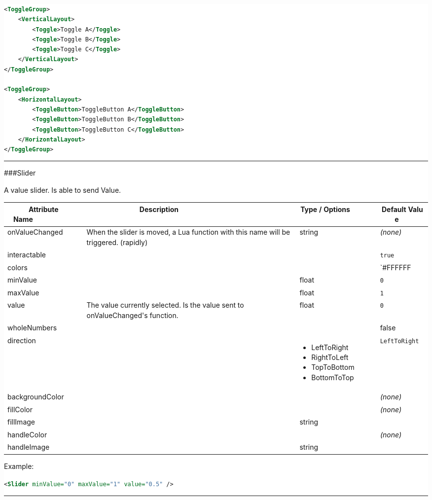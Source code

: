 ```xml
<ToggleGroup>
    <VerticalLayout>
        <Toggle>Toggle A</Toggle>
        <Toggle>Toggle B</Toggle>
        <Toggle>Toggle C</Toggle>
    </VerticalLayout>
</ToggleGroup>

<ToggleGroup>
    <HorizontalLayout>
        <ToggleButton>ToggleButton A</ToggleButton>
        <ToggleButton>ToggleButton B</ToggleButton>
        <ToggleButton>ToggleButton C</ToggleButton>
    </HorizontalLayout>
</ToggleGroup>
```

---


###Slider

A value slider. Is able to send Value.

Attribute Name&nbsp;&nbsp;&nbsp;&nbsp;&nbsp;&nbsp;&nbsp;&nbsp;&nbsp;&nbsp;&nbsp;&nbsp;&nbsp;&nbsp;&nbsp;&nbsp;&nbsp;&nbsp;&nbsp;&nbsp;&nbsp;&nbsp; | Description&nbsp;&nbsp;&nbsp;&nbsp;&nbsp;&nbsp;&nbsp;&nbsp;&nbsp;&nbsp;&nbsp;&nbsp;&nbsp;&nbsp;&nbsp;&nbsp;&nbsp;&nbsp;&nbsp;&nbsp;&nbsp;&nbsp;&nbsp;&nbsp;&nbsp;&nbsp;&nbsp;&nbsp;&nbsp;&nbsp;&nbsp;&nbsp;&nbsp; | Type&nbsp;/&nbsp;Options&nbsp;&nbsp;&nbsp;&nbsp;&nbsp;&nbsp;&nbsp;&nbsp;&nbsp;&nbsp;&nbsp;&nbsp;&nbsp;&nbsp;&nbsp;&nbsp;&nbsp;&nbsp;&nbsp;&nbsp;&nbsp;&nbsp; | Default&nbsp;Value&nbsp;&nbsp;&nbsp;&nbsp;&nbsp;&nbsp;
-- | -- | -- | --
onValueChanged | When the slider is moved, a Lua function with this name will be triggered. (rapidly) | string | *(none)*
interactable |  | [<span class="tag boo"></span>](attributes#attribute-types) | `true`
colors |  | [<span class="tag xmlcb"></span>](attributes#attribute-types) | `#FFFFFF|#FFFFFF|#C8C8C8|rgba(0.78,0.78,0.78,0.5)`
minValue |  | float | `0`
maxValue |  | float | `1`
value | The value currently selected. Is the value sent to onValueChanged's function. | float | `0`
wholeNumbers |  | [<span class="tag boo"></span>](attributes#attribute-types) | false
direction |  | <ul><li>LeftToRight</li><li>RightToLeft</li><li>TopToBottom</li><li>BottomToTop</li></ul> | `LeftToRight`
backgroundColor |  | [<span class="tag xmlco"></span>](attributes#attribute-types) | *(none)*
fillColor |  | [<span class="tag xmlco"></span>](attributes#attribute-types) | *(none)*
fillImage |  | string |
handleColor |  | [<span class="tag xmlco"></span>](attributes#attribute-types) | *(none)*
handleImage |  | string |

Example:
```xml
<Slider minValue="0" maxValue="1" value="0.5" />
```


---